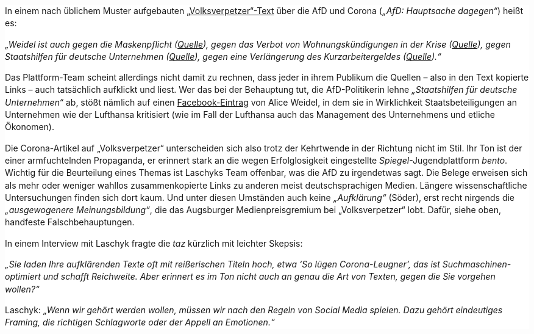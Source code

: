 In einem nach üblichem Muster aufgebauten <a href="https://www.volksverpetzer.de/aktuelles/hauptsache-dagegen-weidel/">„Volksverpetzer“-Text</a> über die AfD und Corona (_„AfD: Hauptsache dagegen“_) heißt es:

_„Weidel ist auch gegen die Maskenpflicht (<a href="https://www.facebook.com/aliceweidel/photos/a.1063313067013261/3525059257505284/?type=3&amp;__xts__%255B0%255D=68.ARDnneNcWV_xeKoljUaKsSjTlVsSRPvbjRjINus7v7o31X5rP9Djz6z6cdcvYQzZ8M9hC9knbZVApim8dwaD3f1R5Uv8GNy4NLSMWO3TXpyv4x9fbdODJz7ros3b5aHDQsIdXZC2vtFI28E3cTjLQzZXQ3PhJyHu1t5XWNudQlNZXkq6llH5moY1KRDxqXFrKVqckrqoukPP3e4g73QqF_vxsPFRtScXqVf2BYigxn7k3vF9q_71shv6omCCHF-5gY0t_6o_wZQE9gL6-iQ3UWCgmxklXm4_vvevO53xHk3rX2od3qsV2x-yg690ivuwUJlHIczlF-mdIGILUr1i7rl25tqR&amp;__tn__=-R">Quelle</a>), gegen das Verbot von Wohnungskündigungen in der Krise (<a href="https://www.facebook.com/aliceweidel/photos/a.1063313067013261/3536464149698128/?type=3&amp;__xts__%255B0%255D=68.ARDyNetmdC46HCsU-c18GdStQr8wOgGkvR0xxTZpWv4k4c-JAMMKXmyD_6eQDo4gE_HX3DWW1jbMWjLmLF16nqrbnZ7maaIz_rXL4P8IkgIr2Kn6zysjUgBbltntU_7ia7pAel26Z3BNPvTHfhuHT_UtMH9HCd3GuRe185e2nP8ApNiX1Qa7XEdq5CTSe7sbjf9OPC1kbzmXQp3Ui4MBWgAXQ13sW2b3N2iGC2jJSqiu8zAPqoB18XgVYbYFmIUlV95Ia26osrGc_T_aw2aL_cYF3fpiZG9BCGRy_AFJ6xVbR8xkHDr249daTM3YTBchdvE7UYAtk5gz4OZPng-y_dM6fXv9&amp;__tn__=-R">Quelle</a>), gegen Staatshilfen für deutsche Unternehmen (<a href="https://www.facebook.com/aliceweidel/photos/a.1063313067013261/3548281565183053/?type=3&amp;__xts__%255B0%255D=68.ARAsCDkUF4Z8MCh9QzMNNxd5t8FnBqmecf10WVACIqNRvEU0HzeRJP0jJwV0Q1wJzGQKAe_IhCRLfxl5chFR6f_5iHV8B9pcuck1wxq43tnoA40FAi0NNW347HyXvd3BNyT7VApk1HWxtAfG3YexkgQ6lc1uySI79qtX2SkVsMAlK3ax0lrbFFjuslE_nPz7pBIbRBMPneq5XrEV86RTberrKNTYoWmPuB_FZ1NR4-VqVO07JTRW9SBseeQ8lXKwFXSatZAOxgVuv6OjUaGUi9qMsb2-0V8-Ujk6esE8otyfiu4tMgcFROKyow9Wv16RhxByvhKVB94MvTiXuc8l8kxXZfq3&amp;__tn__=-R">Quelle</a>), gegen eine Verlängerung des Kurzarbeitergeldes (<a href="https://www.facebook.com/aliceweidel/photos/a.1063313067013261/3568958459782030/?type=3&amp;__xts__%255B0%255D=68.ARCWCiwy3As_27HeEyccYSwPpG1sLCvf8b0B3ZMqKyfVny9U7jbGthWeMZz99SsmODlO3KOQvjMO7iKG32U5ZusgAUaE8CcnnD6C7vG5YmHLahR5koK9pBGSEdwD2qz0pkpR9EJRg1JW74UsuWKgO8gdCO7tpQwLGmIdAe2PYxbOa23IctJxxWZZtyiIQMaloqCpYVt3fFEhKtbkgFlSfnNQQpUxRFifbItb5atiTHcLFZpk2SUu7ZVTJb3PMi1vCT0Cwc75L7w5-5fj8Me8eq6tHAqsIxSX58l2MuYMIJGQ1L41kqXAFJsK0IqmS1HUbupWHLjgtoWkWgbMP01VufzXx-cA&amp;__tn__=-R">Quelle</a>).“_

Das Plattform-Team scheint allerdings nicht damit zu rechnen, dass jeder in ihrem Publikum die Quellen – also in den Text kopierte Links – auch tatsächlich aufklickt und liest. Wer das bei der Behauptung tut, die AfD-Politikerin lehne _„Staatshilfen für deutsche Unternehmen“_ ab, stößt nämlich auf einen <a href="https://www.facebook.com/aliceweidel/photos/a.1063313067013261/3548281565183053/?type=3&amp;__tn__=-R">Facebook-Eintrag</a> von Alice Weidel, in dem sie in Wirklichkeit Staatsbeteiligungen an Unternehmen wie der Lufthansa kritisiert (wie im Fall der Lufthansa auch das Management des Unternehmens und etliche Ökonomen).

Die Corona-Artikel auf „Volksverpetzer“ unterscheiden sich also trotz der Kehrtwende in der Richtung nicht im Stil. Ihr Ton ist der einer armfuchtelnden Propaganda, er erinnert stark an die wegen Erfolglosigkeit eingestellte _Spiegel_-Jugendplattform _bento_.<br>
Wichtig für die Beurteilung eines Themas ist Laschyks Team offenbar, was die AfD zu irgendetwas sagt. Die Belege erweisen sich als mehr oder weniger wahllos zusammenkopierte Links zu anderen meist deutschsprachigen Medien. Längere wissenschaftliche Untersuchungen finden sich dort kaum. Und unter diesen Umständen auch keine _„Aufklärung“_ (Söder), erst recht nirgends die _„ausgewogenere Meinungsbildung“_, die das Augsburger Medienpreisgremium bei „Volksverpetzer“ lobt. Dafür, siehe oben, handfeste Falschbehauptungen.

In einem Interview mit Laschyk fragte die _taz_ kürzlich mit leichter Skepsis:

_„Sie laden Ihre aufklärenden Texte oft mit reißerischen Titeln hoch, etwa &#8216;So lügen Corona-Leugner&#8217;, das ist Suchmaschinen-optimiert und schafft Reichweite. Aber erinnert es im Ton nicht auch an genau die Art von Texten, gegen die Sie vorgehen wollen?“_

Laschyk: _„Wenn wir gehört werden wollen, müssen wir nach den Regeln von Social Media spielen. Dazu gehört eindeutiges Framing, die richtigen Schlagworte oder der Appell an Emotionen.“_
